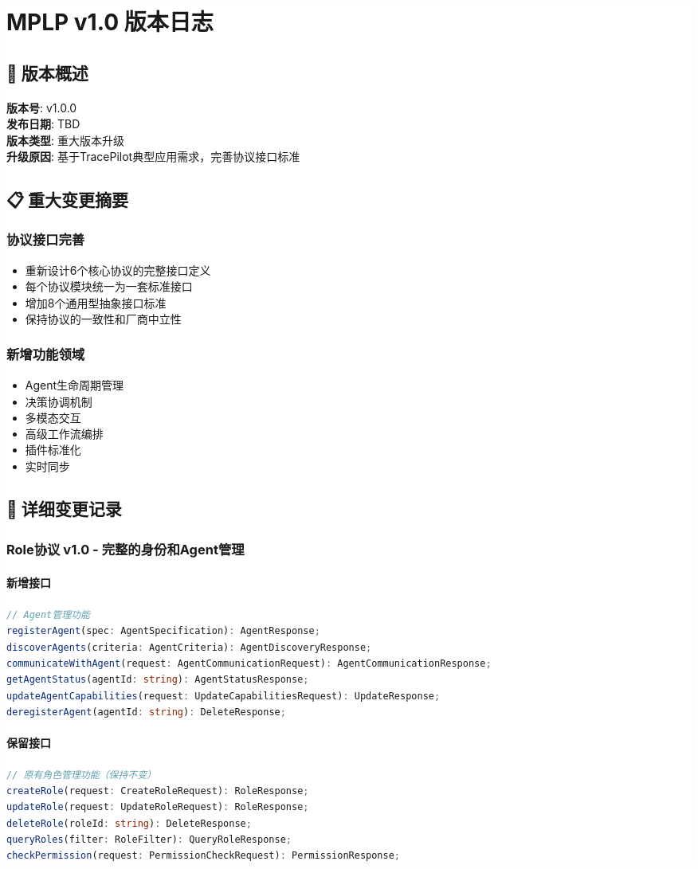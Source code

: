 # MPLP v1.0 版本日志

## 🎯 **版本概述**

**版本号**: v1.0.0  
**发布日期**: TBD  
**版本类型**: 重大版本升级  
**升级原因**: 基于TracePilot典型应用需求，完善协议接口标准

## 📋 **重大变更摘要**

### **协议接口完善**
- 重新设计6个核心协议的完整接口定义
- 每个协议模块统一为一套标准接口
- 增加8个通用型抽象接口标准
- 保持协议的一致性和厂商中立性

### **新增功能领域**
- Agent生命周期管理
- 决策协调机制
- 多模态交互
- 高级工作流编排
- 插件标准化
- 实时同步

## 🔄 **详细变更记录**

### **Role协议 v1.0 - 完整的身份和Agent管理**

#### **新增接口**
```typescript
// Agent管理功能
registerAgent(spec: AgentSpecification): AgentResponse;
discoverAgents(criteria: AgentCriteria): AgentDiscoveryResponse;
communicateWithAgent(request: AgentCommunicationRequest): AgentCommunicationResponse;
getAgentStatus(agentId: string): AgentStatusResponse;
updateAgentCapabilities(request: UpdateCapabilitiesRequest): UpdateResponse;
deregisterAgent(agentId: string): DeleteResponse;
```

#### **保留接口**
```typescript
// 原有角色管理功能（保持不变）
createRole(request: CreateRoleRequest): RoleResponse;
updateRole(request: UpdateRoleRequest): RoleResponse;
deleteRole(roleId: string): DeleteResponse;
queryRoles(filter: RoleFilter): QueryRoleResponse;
checkPermission(request: PermissionCheckRequest): PermissionResponse;
```
